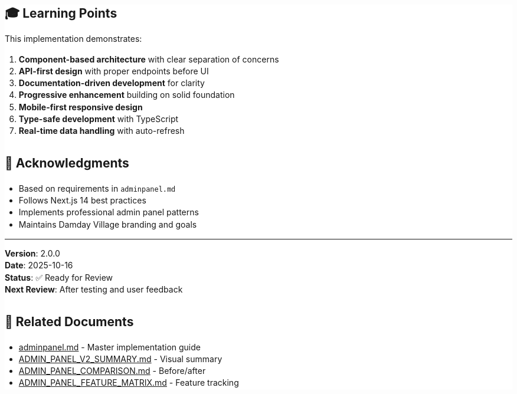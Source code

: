 ## 🎓 Learning Points

This implementation demonstrates:
1. **Component-based architecture** with clear separation of concerns
2. **API-first design** with proper endpoints before UI
3. **Documentation-driven development** for clarity
4. **Progressive enhancement** building on solid foundation
5. **Mobile-first responsive design**
6. **Type-safe development** with TypeScript
7. **Real-time data handling** with auto-refresh

## 🙏 Acknowledgments

- Based on requirements in `adminpanel.md`
- Follows Next.js 14 best practices
- Implements professional admin panel patterns
- Maintains Damday Village branding and goals

---

**Version**: 2.0.0  
**Date**: 2025-10-16  
**Status**: ✅ Ready for Review  
**Next Review**: After testing and user feedback

## 🔗 Related Documents

- [adminpanel.md](./adminpanel.md) - Master implementation guide
- [ADMIN_PANEL_V2_SUMMARY.md](./ADMIN_PANEL_V2_SUMMARY.md) - Visual summary
- [ADMIN_PANEL_COMPARISON.md](./ADMIN_PANEL_COMPARISON.md) - Before/after
- [ADMIN_PANEL_FEATURE_MATRIX.md](./ADMIN_PANEL_FEATURE_MATRIX.md) - Feature tracking
